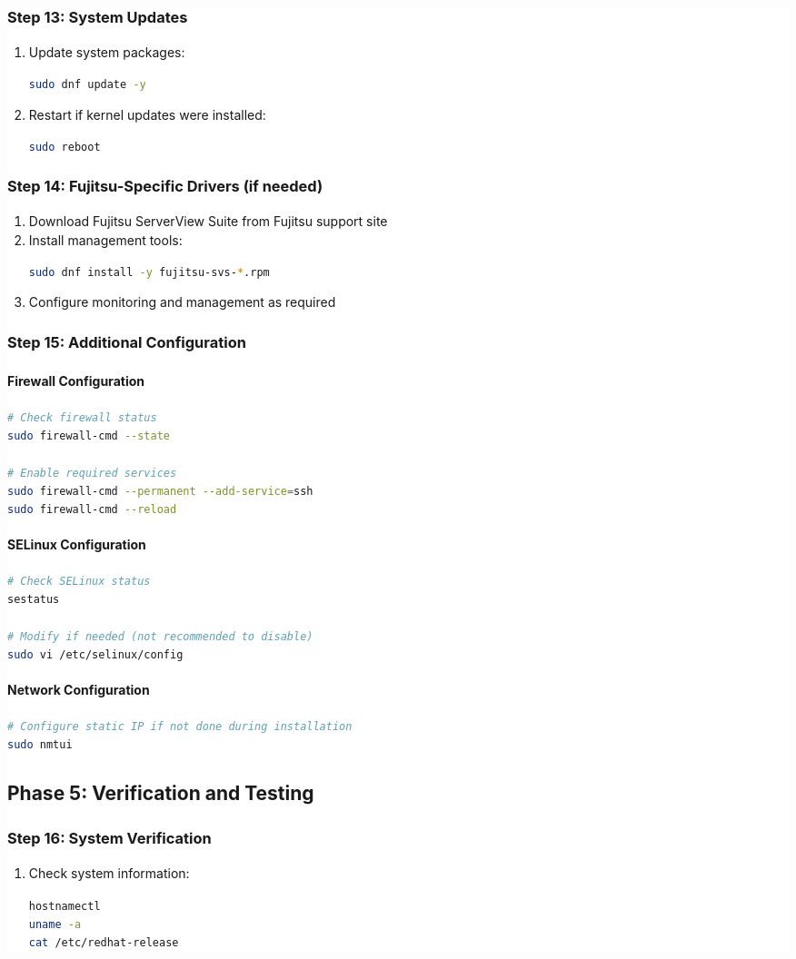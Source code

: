 ### Step 13: System Updates
1. Update system packages:
   ```bash
   sudo dnf update -y
   ```
2. Restart if kernel updates were installed:
   ```bash
   sudo reboot
   ```

### Step 14: Fujitsu-Specific Drivers (if needed)
1. Download Fujitsu ServerView Suite from Fujitsu support site
2. Install management tools:
   ```bash
   sudo dnf install -y fujitsu-svs-*.rpm
   ```
3. Configure monitoring and management as required

### Step 15: Additional Configuration

#### Firewall Configuration
```bash
# Check firewall status
sudo firewall-cmd --state

# Enable required services
sudo firewall-cmd --permanent --add-service=ssh
sudo firewall-cmd --reload
```

#### SELinux Configuration
```bash
# Check SELinux status
sestatus

# Modify if needed (not recommended to disable)
sudo vi /etc/selinux/config
```

#### Network Configuration
```bash
# Configure static IP if not done during installation
sudo nmtui
```

## Phase 5: Verification and Testing

### Step 16: System Verification
1. Check system information:
   ```bash
   hostnamectl
   uname -a
   cat /etc/redhat-release
   ```
